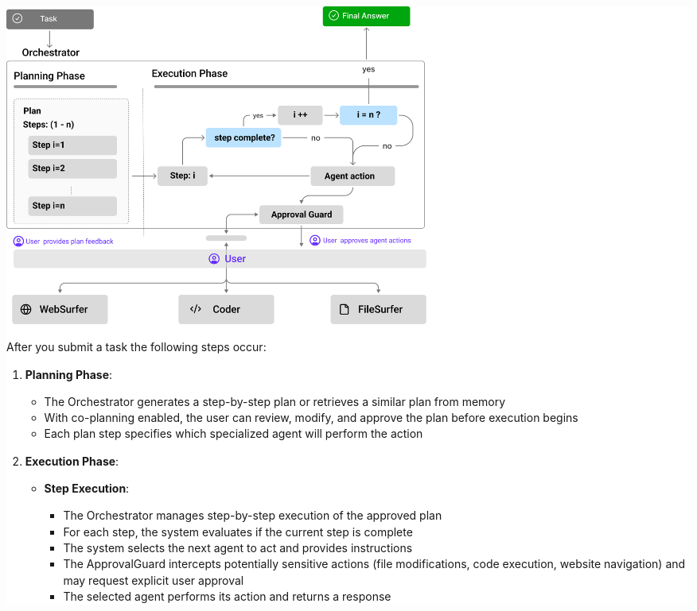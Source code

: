   <img src="./docs/magenticui.png" alt="Magentic-UI" height="400">
</p>

After you submit a task the following steps occur:


1. **Planning Phase**:

   - The Orchestrator generates a step-by-step plan or retrieves a similar plan from memory
   - With co-planning enabled, the user can review, modify, and approve the plan before execution begins
   - Each plan step specifies which specialized agent will perform the action

2. **Execution Phase**:

   - **Step Execution**:

     - The Orchestrator manages step-by-step execution of the approved plan
     - For each step, the system evaluates if the current step is complete
     - The system selects the next agent to act and provides instructions
     - The ApprovalGuard intercepts potentially sensitive actions (file modifications, code execution, website navigation) and may request explicit user approval
     - The selected agent performs its action and returns a response
